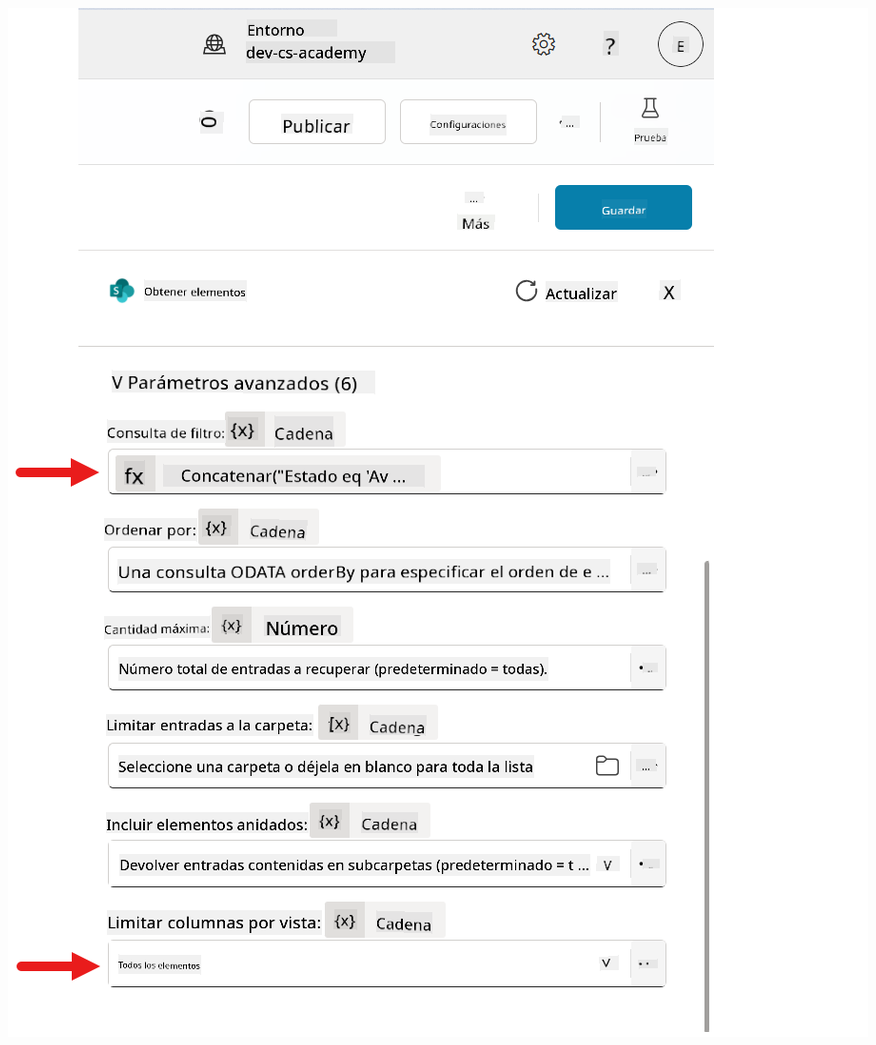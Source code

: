 ![Listar columnas por vista](../../../../../translated_images/7.3_14_LimitColumnsByView.5537126aaa087bd7f81cc35dfe182aa72cdbec4fe1fb5c2e15823a1275dcaa71.es.png)
